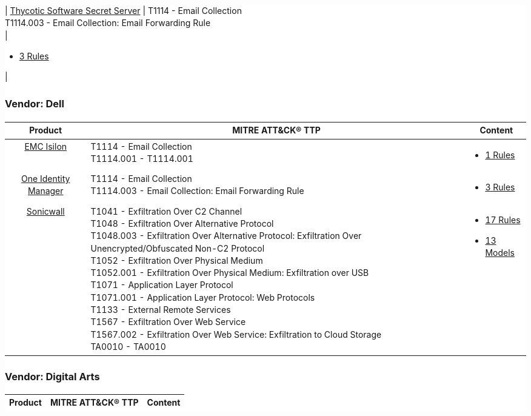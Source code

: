 |           [Thycotic Software Secret Server](../DS/Delinea/thycotic_software_secret_server/ds_delinea_thycotic_software_secret_server.md)            | T1114 - Email Collection<br>T1114.003 - Email Collection: Email Forwarding Rule<br> | [<ul><li>3 Rules</li></ul>](../DS/Delinea/thycotic_software_secret_server/RM/r_m_delinea_thycotic_software_secret_server_Data_Leak.md)               |
### Vendor: Dell
|                                         Product                                         | MITRE ATT&CK® TTP                                                                                                                                                                                                                                                                                                                                                                                                                                                                                                                                                                                          | Content                                                                                                          |
|:---------------------------------------------------------------------------------------:| ---------------------------------------------------------------------------------------------------------------------------------------------------------------------------------------------------------------------------------------------------------------------------------------------------------------------------------------------------------------------------------------------------------------------------------------------------------------------------------------------------------------------------------------------------------------------------------------------------------- | ---------------------------------------------------------------------------------------------------------------- |
|                [EMC Isilon](../DS/Dell/emc_isilon/ds_dell_emc_isilon.md)                | T1114 - Email Collection<br>T1114.001 - T1114.001<br>                                                                                                                                                                                                                                                                                                                                                                                                                                                                                                                                                      | [<ul><li>1 Rules</li></ul>](../DS/Dell/emc_isilon/RM/r_m_dell_emc_isilon_Data_Leak.md)                           |
| [One Identity Manager](../DS/Dell/one_identity_manager/ds_dell_one_identity_manager.md) | T1114 - Email Collection<br>T1114.003 - Email Collection: Email Forwarding Rule<br>                                                                                                                                                                                                                                                                                                                                                                                                                                                                                                                        | [<ul><li>3 Rules</li></ul>](../DS/Dell/one_identity_manager/RM/r_m_dell_one_identity_manager_Data_Leak.md)       |
|                 [Sonicwall](../DS/Dell/sonicwall/ds_dell_sonicwall.md)                  | T1041 - Exfiltration Over C2 Channel<br>T1048 - Exfiltration Over Alternative Protocol<br>T1048.003 - Exfiltration Over Alternative Protocol: Exfiltration Over Unencrypted/Obfuscated Non-C2 Protocol<br>T1052 - Exfiltration Over Physical Medium<br>T1052.001 - Exfiltration Over Physical Medium: Exfiltration over USB<br>T1071 - Application Layer Protocol<br>T1071.001 - Application Layer Protocol: Web Protocols<br>T1133 - External Remote Services<br>T1567 - Exfiltration Over Web Service<br>T1567.002 - Exfiltration Over Web Service: Exfiltration to Cloud Storage<br>TA0010 - TA0010<br> | [<ul><li>17 Rules</li></ul><ul><li>13 Models</li></ul>](../DS/Dell/sonicwall/RM/r_m_dell_sonicwall_Data_Leak.md) |
### Vendor: Digital Arts
|                                                                      Product                                                                      | MITRE ATT&CK® TTP                                                                                                                                                                                                                                            | Content                                                                                                                                                                          |
|:-------------------------------------------------------------------------------------------------------------------------------------------------:| ------------------------------------------------------------------------------------------------------------------------------------------------------------------------------------------------------------------------------------------------------------ | -------------------------------------------------------------------------------------------------------------------------------------------------------------------------------- |